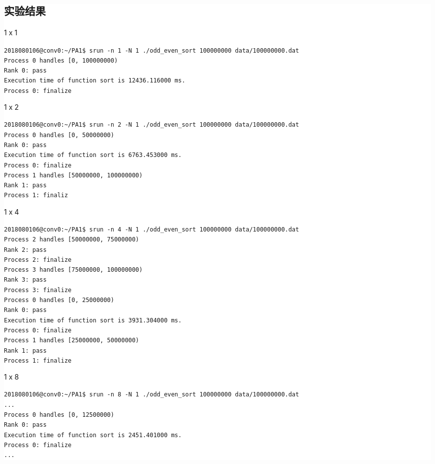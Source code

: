 ## 实验结果

1 x 1

```
2018080106@conv0:~/PA1$ srun -n 1 -N 1 ./odd_even_sort 100000000 data/100000000.dat
Process 0 handles [0, 100000000)
Rank 0: pass
Execution time of function sort is 12436.116000 ms.
Process 0: finalize
```

1 x 2

```
2018080106@conv0:~/PA1$ srun -n 2 -N 1 ./odd_even_sort 100000000 data/100000000.dat
Process 0 handles [0, 50000000)
Rank 0: pass
Execution time of function sort is 6763.453000 ms.
Process 0: finalize
Process 1 handles [50000000, 100000000)
Rank 1: pass
Process 1: finaliz

```

1 x 4

```
2018080106@conv0:~/PA1$ srun -n 4 -N 1 ./odd_even_sort 100000000 data/100000000.dat
Process 2 handles [50000000, 75000000)
Rank 2: pass
Process 2: finalize
Process 3 handles [75000000, 100000000)
Rank 3: pass
Process 3: finalize
Process 0 handles [0, 25000000)
Rank 0: pass
Execution time of function sort is 3931.304000 ms.
Process 0: finalize
Process 1 handles [25000000, 50000000)
Rank 1: pass
Process 1: finalize
```

1 x 8

```
2018080106@conv0:~/PA1$ srun -n 8 -N 1 ./odd_even_sort 100000000 data/100000000.dat
...
Process 0 handles [0, 12500000)
Rank 0: pass
Execution time of function sort is 2451.401000 ms.
Process 0: finalize
...
```
